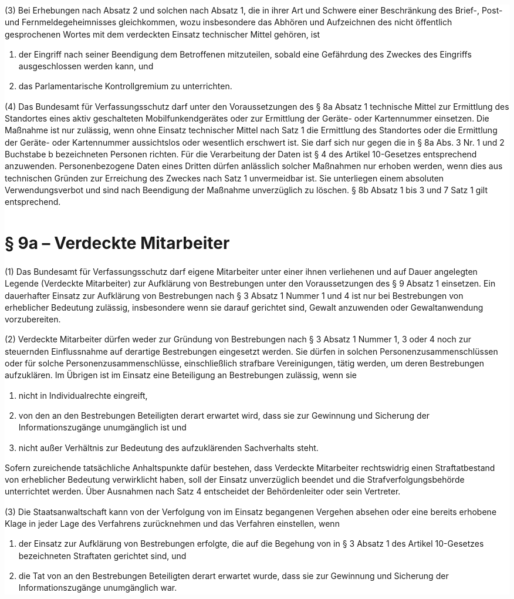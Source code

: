 (3) Bei Erhebungen nach Absatz 2 und solchen nach Absatz 1, die in ihrer Art und Schwere einer Beschränkung des Brief-, Post- und Fernmeldegeheimnisses gleichkommen, wozu insbesondere das Abhören und Aufzeichnen des nicht öffentlich gesprochenen Wortes mit dem verdeckten Einsatz technischer Mittel gehören, ist

1. der Eingriff nach seiner Beendigung dem Betroffenen mitzuteilen, sobald eine Gefährdung des Zweckes des Eingriffs ausgeschlossen werden kann, und

2. das Parlamentarische Kontrollgremium zu unterrichten.

(4) Das Bundesamt für Verfassungsschutz darf unter den Voraussetzungen des § 8a Absatz 1 technische Mittel zur Ermittlung des Standortes eines aktiv geschalteten Mobilfunkendgerätes oder zur Ermittlung der Geräte- oder Kartennummer einsetzen. Die Maßnahme ist nur zulässig, wenn ohne Einsatz technischer Mittel nach Satz 1 die Ermittlung des Standortes oder die Ermittlung der Geräte- oder Kartennummer aussichtslos oder wesentlich erschwert ist. Sie darf sich nur gegen die in § 8a Abs. 3 Nr. 1 und 2 Buchstabe b bezeichneten Personen richten. Für die Verarbeitung der Daten ist § 4 des Artikel 10-Gesetzes entsprechend anzuwenden. Personenbezogene Daten eines Dritten dürfen anlässlich solcher Maßnahmen nur erhoben werden, wenn dies aus technischen Gründen zur Erreichung des Zweckes nach Satz 1 unvermeidbar ist. Sie unterliegen einem absoluten Verwendungsverbot und sind nach Beendigung der Maßnahme unverzüglich zu löschen. § 8b Absatz 1 bis 3 und 7 Satz 1 gilt entsprechend.

# § 9a – Verdeckte Mitarbeiter

(1) Das Bundesamt für Verfassungsschutz darf eigene Mitarbeiter unter einer ihnen verliehenen und auf Dauer angelegten Legende (Verdeckte Mitarbeiter) zur Aufklärung von Bestrebungen unter den Voraussetzungen des § 9 Absatz 1 einsetzen. Ein dauerhafter Einsatz zur Aufklärung von Bestrebungen nach § 3 Absatz 1 Nummer 1 und 4 ist nur bei Bestrebungen von erheblicher Bedeutung zulässig, insbesondere wenn sie darauf gerichtet sind, Gewalt anzuwenden oder Gewaltanwendung vorzubereiten.

(2) Verdeckte Mitarbeiter dürfen weder zur Gründung von Bestrebungen nach § 3 Absatz 1 Nummer 1, 3 oder 4 noch zur steuernden Einflussnahme auf derartige Bestrebungen eingesetzt werden. Sie dürfen in solchen Personenzusammenschlüssen oder für solche Personenzusammenschlüsse, einschließlich strafbare Vereinigungen, tätig werden, um deren Bestrebungen aufzuklären. Im Übrigen ist im Einsatz eine Beteiligung an Bestrebungen zulässig, wenn sie

1. nicht in Individualrechte eingreift,

2. von den an den Bestrebungen Beteiligten derart erwartet wird, dass sie zur Gewinnung und Sicherung der Informationszugänge unumgänglich ist und

3. nicht außer Verhältnis zur Bedeutung des aufzuklärenden Sachverhalts steht.

Sofern zureichende tatsächliche Anhaltspunkte dafür bestehen, dass Verdeckte Mitarbeiter rechtswidrig einen Straftatbestand von erheblicher Bedeutung verwirklicht haben, soll der Einsatz unverzüglich beendet und die Strafverfolgungsbehörde unterrichtet werden. Über Ausnahmen nach Satz 4 entscheidet der Behördenleiter oder sein Vertreter.

(3) Die Staatsanwaltschaft kann von der Verfolgung von im Einsatz begangenen Vergehen absehen oder eine bereits erhobene Klage in jeder Lage des Verfahrens zurücknehmen und das Verfahren einstellen, wenn

1. der Einsatz zur Aufklärung von Bestrebungen erfolgte, die auf die Begehung von in § 3 Absatz 1 des Artikel 10-Gesetzes bezeichneten Straftaten gerichtet sind, und

2. die Tat von an den Bestrebungen Beteiligten derart erwartet wurde, dass sie zur Gewinnung und Sicherung der Informationszugänge unumgänglich war.
